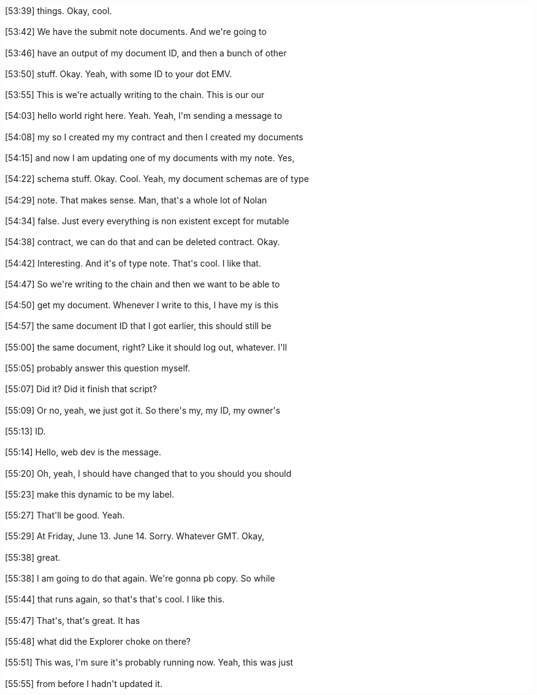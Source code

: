 [53:39] things. Okay, cool.

[53:42] We have the submit note documents. And we're going to

[53:46] have an output of my document ID, and then a bunch of other

[53:50] stuff. Okay. Yeah, with some ID to your dot EMV.

[53:55] This is we're actually writing to the chain. This is our our

[54:03] hello world right here. Yeah. Yeah, I'm sending a message to

[54:08] my so I created my my contract and then I created my documents

[54:15] and now I am updating one of my documents with my note. Yes,

[54:22] schema stuff. Okay. Cool. Yeah, my document schemas are of type

[54:29] note. That makes sense. Man, that's a whole lot of Nolan

[54:34] false. Just every everything is non existent except for mutable

[54:38] contract, we can do that and can be deleted contract. Okay.

[54:42] Interesting. And it's of type note. That's cool. I like that.

[54:47] So we're writing to the chain and then we want to be able to

[54:50] get my document. Whenever I write to this, I have my is this

[54:57] the same document ID that I got earlier, this should still be

[55:00] the same document, right? Like it should log out, whatever. I'll

[55:05] probably answer this question myself.

[55:07] Did it? Did it finish that script?

[55:09] Or no, yeah, we just got it. So there's my, my ID, my owner's

[55:13] ID.

[55:14] Hello, web dev is the message.

[55:20] Oh, yeah, I should have changed that to you should you should

[55:23] make this dynamic to be my label.

[55:27] That'll be good. Yeah.

[55:29] At Friday, June 13. June 14. Sorry. Whatever GMT. Okay,

[55:38] great.

[55:38] I am going to do that again. We're gonna pb copy. So while

[55:44] that runs again, so that's that's cool. I like this.

[55:47] That's, that's great. It has

[55:48] what did the Explorer choke on there?

[55:51] This was, I'm sure it's probably running now. Yeah, this was just

[55:55] from before I hadn't updated it.
